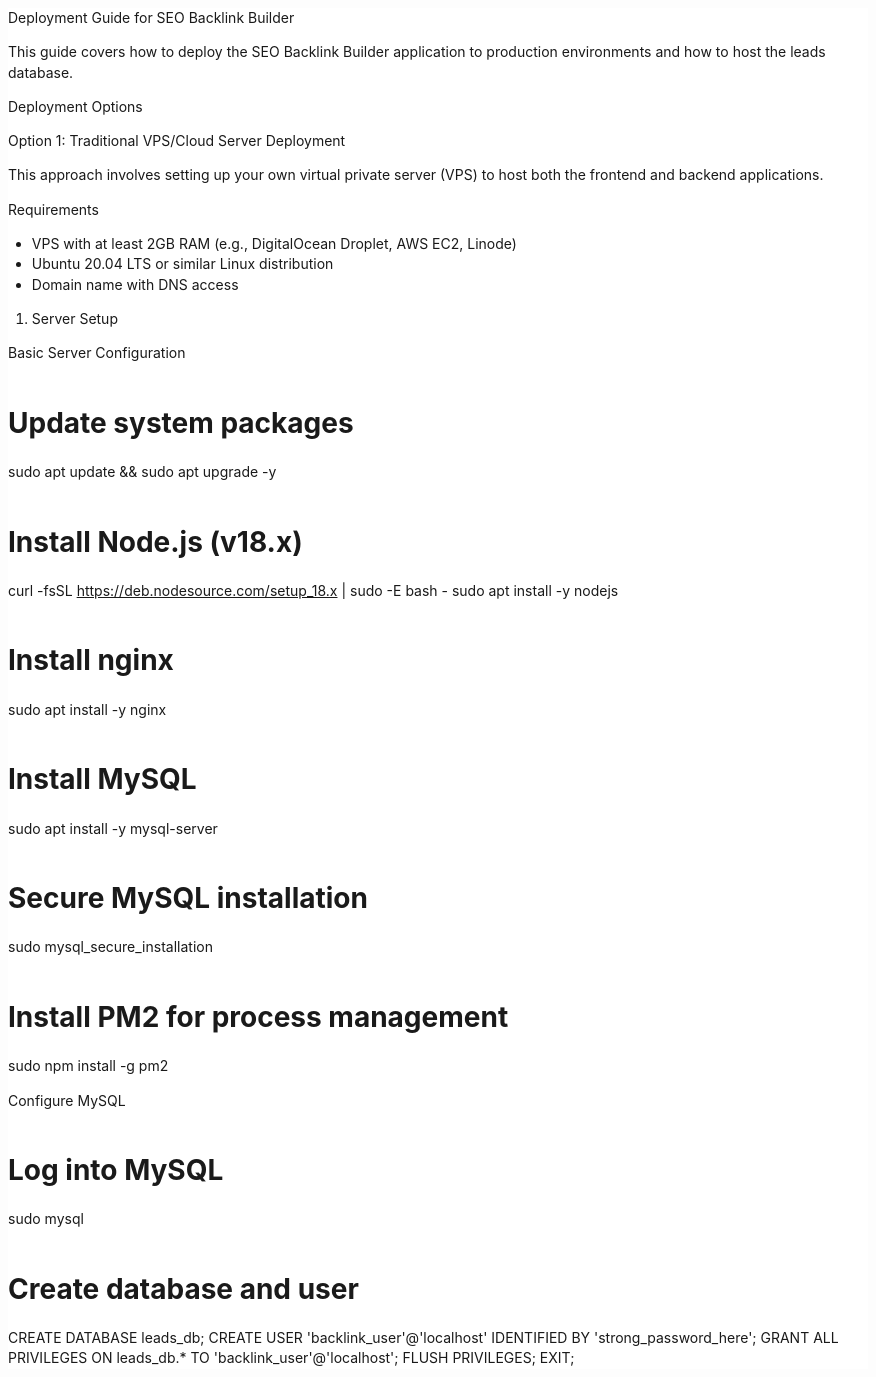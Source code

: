 Deployment Guide for SEO Backlink Builder

This guide covers how to deploy the SEO Backlink Builder application to production environments and how to host the leads database.

Deployment Options

Option 1: Traditional VPS/Cloud Server Deployment

This approach involves setting up your own virtual private server (VPS) to host both the frontend and backend applications.

Requirements
- VPS with at least 2GB RAM (e.g., DigitalOcean Droplet, AWS EC2, Linode)
- Ubuntu 20.04 LTS or similar Linux distribution
- Domain name with DNS access

1. Server Setup

Basic Server Configuration

# Update system packages
sudo apt update && sudo apt upgrade -y

# Install Node.js (v18.x)
curl -fsSL https://deb.nodesource.com/setup_18.x | sudo -E bash -
sudo apt install -y nodejs

# Install nginx
sudo apt install -y nginx

# Install MySQL
sudo apt install -y mysql-server

# Secure MySQL installation
sudo mysql_secure_installation

# Install PM2 for process management
sudo npm install -g pm2

Configure MySQL

# Log into MySQL
sudo mysql

# Create database and user
CREATE DATABASE leads_db;
CREATE USER 'backlink_user'@'localhost' IDENTIFIED BY 'strong_password_here';
GRANT ALL PRIVILEGES ON leads_db.* TO 'backlink_user'@'localhost';
FLUSH PRIVILEGES;
EXIT;

